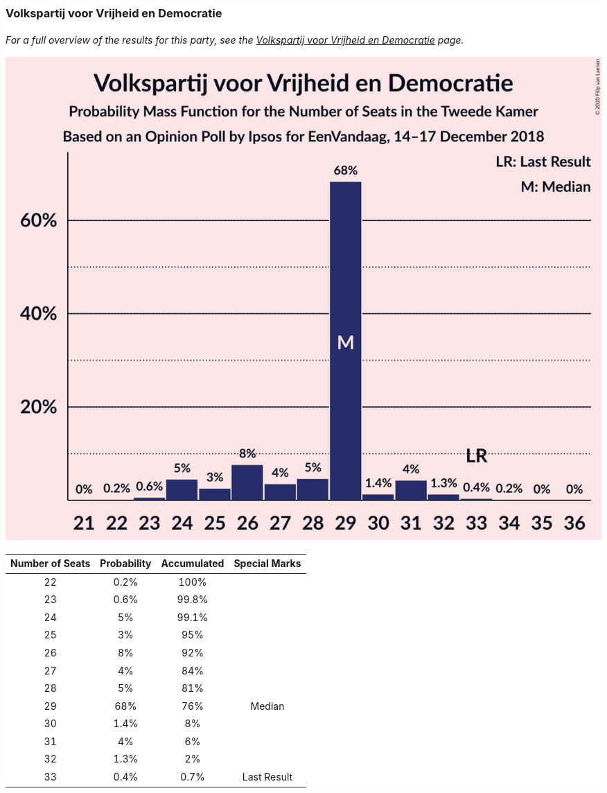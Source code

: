 ### Volkspartij voor Vrijheid en Democratie

*For a full overview of the results for this party, see the [Volkspartij voor Vrijheid en Democratie](party-volkspartijvoorvrijheidendemocratie.html) page.*

![Graph with seats probability mass function not yet produced](2018-12-17-Ipsos-seats-pmf-volkspartijvoorvrijheidendemocratie.png "Seats Probability Mass Function")

| Number of Seats | Probability | Accumulated | Special Marks |
|:---------------:|:-----------:|:-----------:|:-------------:|
| 22 | 0.2% | 100% |  |
| 23 | 0.6% | 99.8% |  |
| 24 | 5% | 99.1% |  |
| 25 | 3% | 95% |  |
| 26 | 8% | 92% |  |
| 27 | 4% | 84% |  |
| 28 | 5% | 81% |  |
| 29 | 68% | 76% | Median |
| 30 | 1.4% | 8% |  |
| 31 | 4% | 6% |  |
| 32 | 1.3% | 2% |  |
| 33 | 0.4% | 0.7% | Last Result |